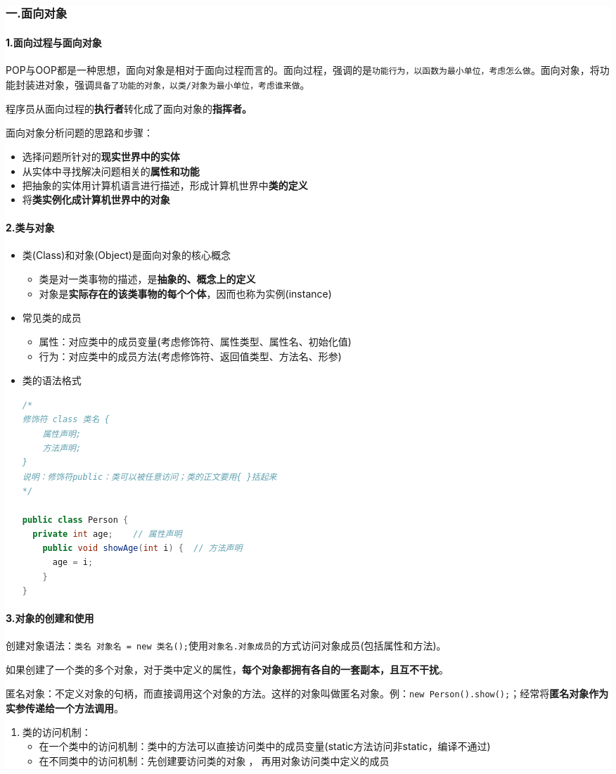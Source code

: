 
###  一.面向对象

#### 1.面向过程与面向对象

POP与OOP都是一种思想，面向对象是相对于面向过程而言的。面向过程，强调的是`功能行为，以函数为最小单位，考虑怎么做`。面向对象，将功能封装进对象，强调`具备了功能的对象，以类/对象为最小单位，考虑谁来做`。

程序员从面向过程的**执行者**转化成了面向对象的**指挥者。**

面向对象分析问题的思路和步骤：

- 选择问题所针对的**现实世界中的实体**
- 从实体中寻找解决问题相关的**属性和功能**
- 把抽象的实体用计算机语言进行描述，形成计算机世界中**类的定义**
- 将**类实例化成计算机世界中的对象**

#### 2.类与对象

- 类(Class)和对象(Object)是面向对象的核心概念

  - 类是对一类事物的描述，是**抽象的、概念上的定义**
  - 对象是**实际存在的该类事物的每个个体**，因而也称为实例(instance)

- 常见类的成员

  - 属性：对应类中的成员变量(考虑修饰符、属性类型、属性名、初始化值)
  - 行为：对应类中的成员方法(考虑修饰符、返回值类型、方法名、形参)

- 类的语法格式

  ```java
  /*
  修饰符 class 类名 {
      属性声明;
      方法声明;
  }
  说明：修饰符public：类可以被任意访问；类的正文要用{ }括起来
  */

  public class Person {
  	private int age;	// 属性声明
      public void showAge(int i) {	// 方法声明
      	age = i;
      }
  }
  ```

#### 3.对象的创建和使用

创建对象语法：`类名 对象名 = new 类名();`使用`对象名.对象成员`的方式访问对象成员(包括属性和方法)。

如果创建了一个类的多个对象，对于类中定义的属性，**每个对象都拥有各自的一套副本，且互不干扰**。

匿名对象：不定义对象的句柄，而直接调用这个对象的方法。这样的对象叫做匿名对象。例：`new Person().show();`；经常将**匿名对象作为实参传递给一个方法调用**。

1. 类的访问机制：
   - 在一个类中的访问机制：类中的方法可以直接访问类中的成员变量(static方法访问非static，编译不通过)
   - 在不同类中的访问机制：先创建要访问类的对象 ， 再用对象访问类中定义的成员
